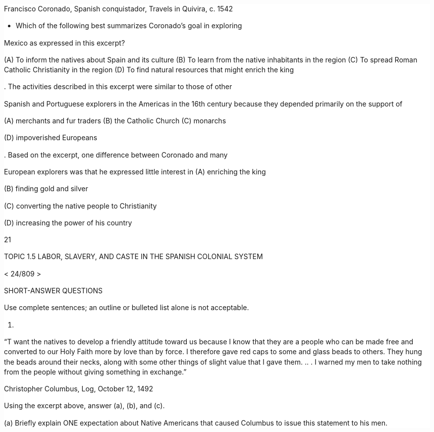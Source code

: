 Francisco Coronado, Spanish conquistador,
Travels in Quivira, c. 1542

- Which of the following best summarizes Coronado’s goal in exploring

Mexico as expressed in this excerpt?

(A) To inform the natives about Spain and its culture
(B) To learn from the native inhabitants in the region
(C) To spread Roman Catholic Christianity in the region
(D) To find natural resources that might enrich the king

. The activities described in this excerpt were similar to those of other

Spanish and Portuguese explorers in the Americas in the 16th century
because they depended primarily on the support of

(A) merchants and fur traders
(B) the Catholic Church
(C) monarchs

(D) impoverished Europeans

. Based on the excerpt, one difference between Coronado and many

European explorers was that he expressed little interest in
(A) enriching the king

(B) finding gold and silver

(C) converting the native people to Christianity

(D) increasing the power of his country

21

TOPIC 1.5 LABOR, SLAVERY, AND CASTE IN THE SPANISH COLONIAL SYSTEM

< 24/809 >

SHORT-ANSWER QUESTIONS

Use complete sentences; an outline or bulleted list alone is not acceptable.

1.

“T want the natives to develop a friendly attitude toward us because I
know that they are a people who can be made free and converted to our
Holy Faith more by love than by force. I therefore gave red caps to some
and glass beads to others. They hung the beads around their necks, along
with some other things of slight value that I gave them. .. . I warned
my men to take nothing from the people without giving something in
exchange.”

Christopher Columbus, Log, October 12, 1492

Using the excerpt above, answer (a), (b), and (c).

(a) Briefly explain ONE expectation about Native Americans that
caused Columbus to issue this statement to his men.
